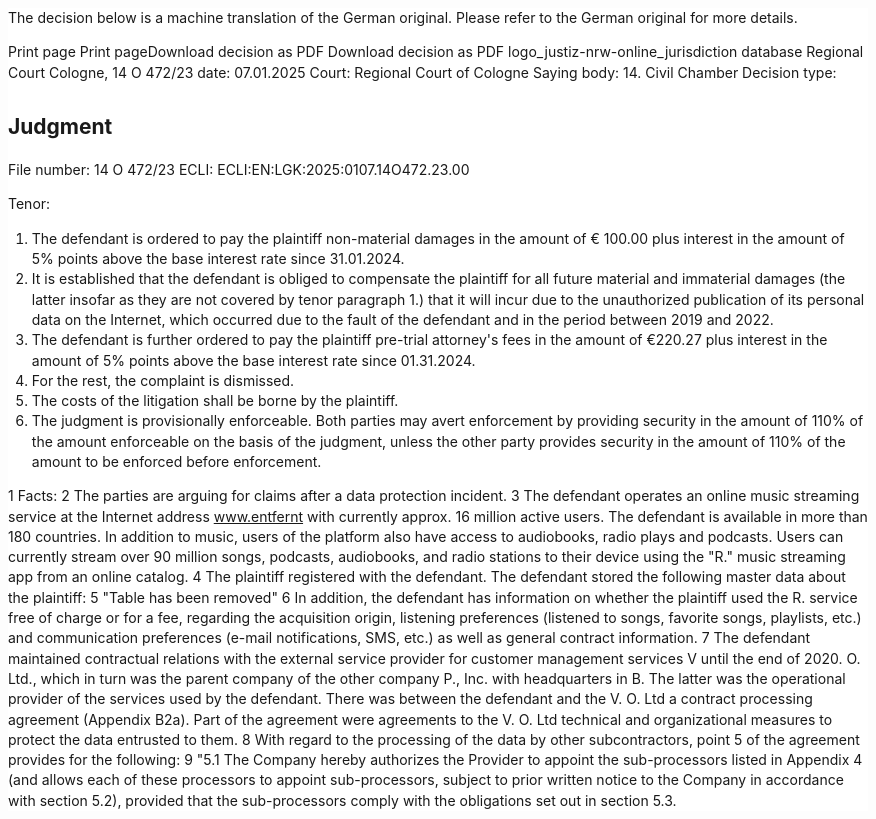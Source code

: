 The decision below is a machine translation of the German original. Please refer to the German original for more details.

Print page Print pageDownload decision as PDF Download decision as PDF
logo\_justiz-nrw-online\_jurisdiction database Regional Court Cologne, 14 O 472/23
date:
07.01.2025 Court:
Regional Court of Cologne
Saying body:
14. Civil Chamber
Decision type:
## Judgment

File number:
14 O 472/23
ECLI:
ECLI:EN:LGK:2025:0107.14O472.23.00

Tenor:
1. The defendant is ordered to pay the plaintiff non-material damages in the amount of € 100.00 plus interest in the amount of 5% points above the base interest rate since 31.01.2024.
2. It is established that the defendant is obliged to compensate the plaintiff for all future material and immaterial damages (the latter insofar as they are not covered by tenor paragraph 1.) that it will incur due to the unauthorized publication of its personal data on the Internet, which occurred due to the fault of the defendant and in the period between 2019 and 2022.
3. The defendant is further ordered to pay the plaintiff pre-trial attorney's fees in the amount of €220.27 plus interest in the amount of 5% points above the base interest rate since 01.31.2024.
4. For the rest, the complaint is dismissed.
5. The costs of the litigation shall be borne by the plaintiff.
6. The judgment is provisionally enforceable. Both parties may avert enforcement by providing security in the amount of 110% of the amount enforceable on the basis of the judgment, unless the other party provides security in the amount of 110% of the amount to be enforced before enforcement.

1 Facts:
2 The parties are arguing for claims after a data protection incident.
3 The defendant operates an online music streaming service at the Internet address www.entfernt with currently approx. 16 million active users. The defendant is available in more than 180 countries. In addition to music, users of the platform also have access to audiobooks, radio plays and podcasts. Users can currently stream over 90 million songs, podcasts, audiobooks, and radio stations to their device using the "R." music streaming app from an online catalog.
4 The plaintiff registered with the defendant. The defendant stored the following master data about the plaintiff:
5 "Table has been removed"
6 In addition, the defendant has information on whether the plaintiff used the R. service free of charge or for a fee, regarding the acquisition origin, listening preferences (listened to songs, favorite songs, playlists, etc.) and communication preferences (e-mail notifications, SMS, etc.) as well as general contract information.
7 The defendant maintained contractual relations with the external service provider for customer management services V until the end of 2020. O. Ltd., which in turn was the parent company of the other company P., Inc. with headquarters in B. The latter was the operational provider of the services used by the defendant. There was between the defendant and the V. O. Ltd a contract processing agreement (Appendix B2a). Part of the agreement were agreements to the V. O. Ltd technical and organizational measures to protect the data entrusted to them.
8 With regard to the processing of the data by other subcontractors, point 5 of the agreement provides for the following:
9 "5.1 The Company hereby authorizes the Provider to appoint the sub-processors listed in Appendix 4 (and allows each of these processors to appoint sub-processors, subject to prior written notice to the Company in accordance with section 5.2), provided that the sub-processors comply with the obligations set out in section 5.3.